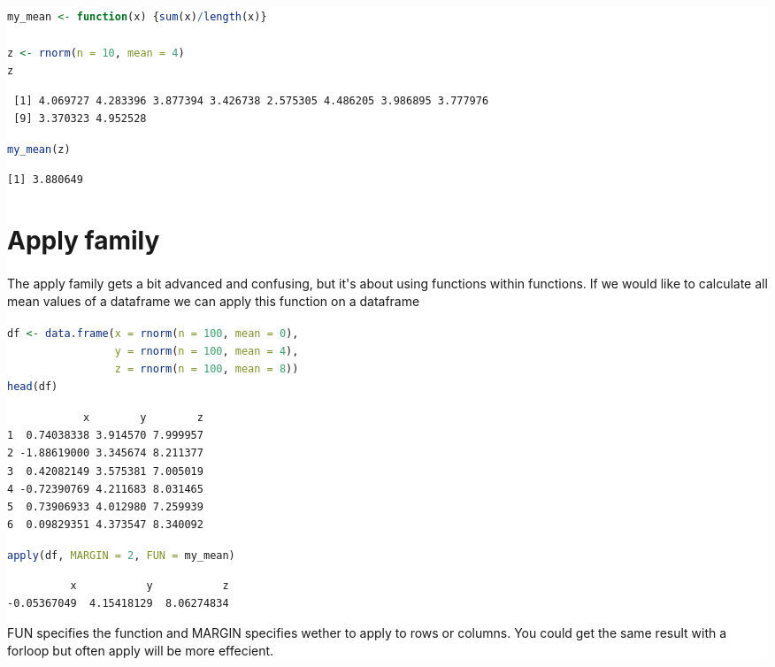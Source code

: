 
```r
my_mean <- function(x) {sum(x)/length(x)}

z <- rnorm(n = 10, mean = 4)
z
```

```
 [1] 4.069727 4.283396 3.877394 3.426738 2.575305 4.486205 3.986895 3.777976
 [9] 3.370323 4.952528
```

```r
my_mean(z)
```

```
[1] 3.880649
```




Apply family
========================================================
The apply family gets a bit advanced and confusing, but it's about using functions within functions. If we would like to calculate all mean values of a dataframe we can apply this function on a dataframe


```r
df <- data.frame(x = rnorm(n = 100, mean = 0),
                 y = rnorm(n = 100, mean = 4),
                 z = rnorm(n = 100, mean = 8))
head(df)
```

```
            x        y        z
1  0.74038338 3.914570 7.999957
2 -1.88619000 3.345674 8.211377
3  0.42082149 3.575381 7.005019
4 -0.72390769 4.211683 8.031465
5  0.73906933 4.012980 7.259939
6  0.09829351 4.373547 8.340092
```

```r
apply(df, MARGIN = 2, FUN = my_mean)
```

```
          x           y           z 
-0.05367049  4.15418129  8.06274834 
```

FUN specifies the function and MARGIN specifies wether to apply to rows or columns. You could get the same result with a forloop but often apply will be more effecient.

